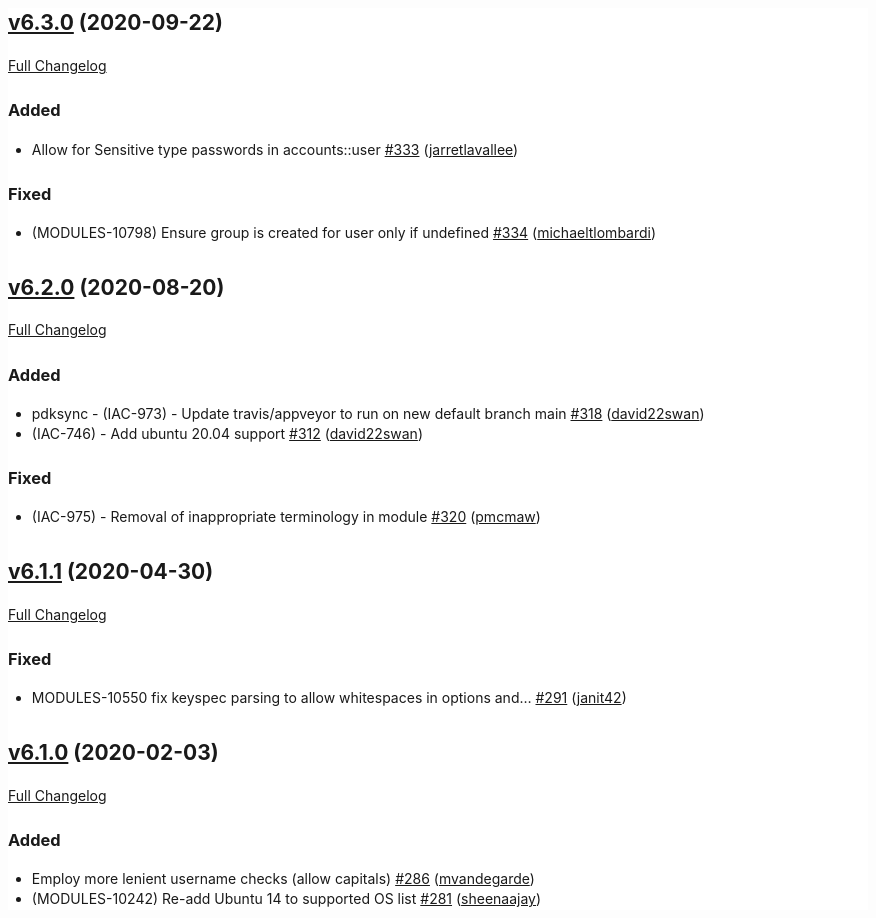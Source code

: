## [v6.3.0](https://github.com/puppetlabs/puppetlabs-accounts/tree/v6.3.0) (2020-09-22)

[Full Changelog](https://github.com/puppetlabs/puppetlabs-accounts/compare/v6.2.0...v6.3.0)

### Added

- Allow for Sensitive type passwords in accounts::user [\#333](https://github.com/puppetlabs/puppetlabs-accounts/pull/333) ([jarretlavallee](https://github.com/jarretlavallee))

### Fixed

- \(MODULES-10798\) Ensure group is created for user only if undefined [\#334](https://github.com/puppetlabs/puppetlabs-accounts/pull/334) ([michaeltlombardi](https://github.com/michaeltlombardi))

## [v6.2.0](https://github.com/puppetlabs/puppetlabs-accounts/tree/v6.2.0) (2020-08-20)

[Full Changelog](https://github.com/puppetlabs/puppetlabs-accounts/compare/v6.1.1...v6.2.0)

### Added

- pdksync - \(IAC-973\) - Update travis/appveyor to run on new default branch main [\#318](https://github.com/puppetlabs/puppetlabs-accounts/pull/318) ([david22swan](https://github.com/david22swan))
- \(IAC-746\) - Add ubuntu 20.04 support [\#312](https://github.com/puppetlabs/puppetlabs-accounts/pull/312) ([david22swan](https://github.com/david22swan))

### Fixed

- \(IAC-975\) - Removal of inappropriate terminology in module [\#320](https://github.com/puppetlabs/puppetlabs-accounts/pull/320) ([pmcmaw](https://github.com/pmcmaw))

## [v6.1.1](https://github.com/puppetlabs/puppetlabs-accounts/tree/v6.1.1) (2020-04-30)

[Full Changelog](https://github.com/puppetlabs/puppetlabs-accounts/compare/v6.1.0...v6.1.1)

### Fixed

- MODULES-10550 fix keyspec parsing to allow whitespaces in options and… [\#291](https://github.com/puppetlabs/puppetlabs-accounts/pull/291) ([janit42](https://github.com/janit42))

## [v6.1.0](https://github.com/puppetlabs/puppetlabs-accounts/tree/v6.1.0) (2020-02-03)

[Full Changelog](https://github.com/puppetlabs/puppetlabs-accounts/compare/v6.0.0...v6.1.0)

### Added

- Employ more lenient username checks \(allow capitals\) [\#286](https://github.com/puppetlabs/puppetlabs-accounts/pull/286) ([mvandegarde](https://github.com/mvandegarde))
- \(MODULES-10242\) Re-add Ubuntu 14 to supported OS list [\#281](https://github.com/puppetlabs/puppetlabs-accounts/pull/281) ([sheenaajay](https://github.com/sheenaajay))
